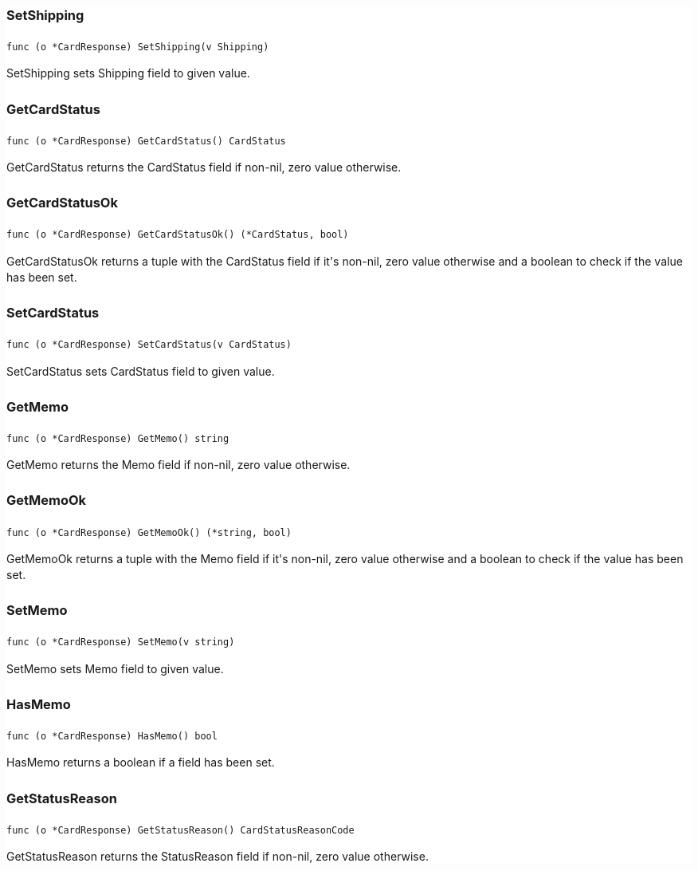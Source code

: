 ### SetShipping

`func (o *CardResponse) SetShipping(v Shipping)`

SetShipping sets Shipping field to given value.


### GetCardStatus

`func (o *CardResponse) GetCardStatus() CardStatus`

GetCardStatus returns the CardStatus field if non-nil, zero value otherwise.

### GetCardStatusOk

`func (o *CardResponse) GetCardStatusOk() (*CardStatus, bool)`

GetCardStatusOk returns a tuple with the CardStatus field if it's non-nil, zero value otherwise
and a boolean to check if the value has been set.

### SetCardStatus

`func (o *CardResponse) SetCardStatus(v CardStatus)`

SetCardStatus sets CardStatus field to given value.


### GetMemo

`func (o *CardResponse) GetMemo() string`

GetMemo returns the Memo field if non-nil, zero value otherwise.

### GetMemoOk

`func (o *CardResponse) GetMemoOk() (*string, bool)`

GetMemoOk returns a tuple with the Memo field if it's non-nil, zero value otherwise
and a boolean to check if the value has been set.

### SetMemo

`func (o *CardResponse) SetMemo(v string)`

SetMemo sets Memo field to given value.

### HasMemo

`func (o *CardResponse) HasMemo() bool`

HasMemo returns a boolean if a field has been set.

### GetStatusReason

`func (o *CardResponse) GetStatusReason() CardStatusReasonCode`

GetStatusReason returns the StatusReason field if non-nil, zero value otherwise.
